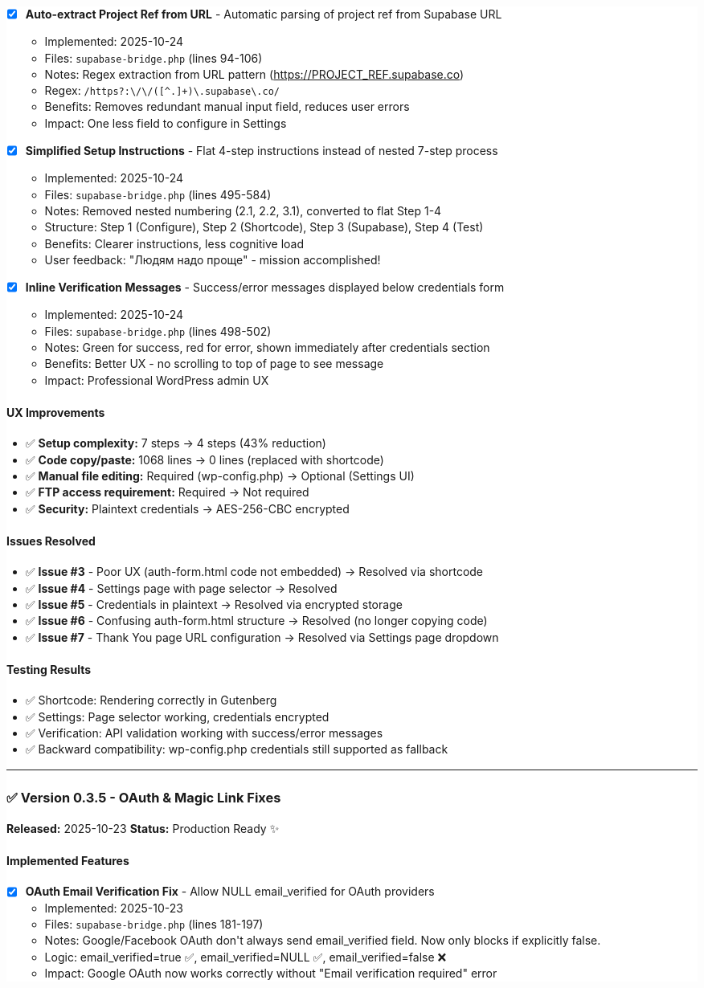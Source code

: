 - [x] **Auto-extract Project Ref from URL** - Automatic parsing of project ref from Supabase URL
  - Implemented: 2025-10-24
  - Files: `supabase-bridge.php` (lines 94-106)
  - Notes: Regex extraction from URL pattern (https://PROJECT_REF.supabase.co)
  - Regex: `/https?:\/\/([^.]+)\.supabase\.co/`
  - Benefits: Removes redundant manual input field, reduces user errors
  - Impact: One less field to configure in Settings

- [x] **Simplified Setup Instructions** - Flat 4-step instructions instead of nested 7-step process
  - Implemented: 2025-10-24
  - Files: `supabase-bridge.php` (lines 495-584)
  - Notes: Removed nested numbering (2.1, 2.2, 3.1), converted to flat Step 1-4
  - Structure: Step 1 (Configure), Step 2 (Shortcode), Step 3 (Supabase), Step 4 (Test)
  - Benefits: Clearer instructions, less cognitive load
  - User feedback: "Людям надо проще" - mission accomplished!

- [x] **Inline Verification Messages** - Success/error messages displayed below credentials form
  - Implemented: 2025-10-24
  - Files: `supabase-bridge.php` (lines 498-502)
  - Notes: Green for success, red for error, shown immediately after credentials section
  - Benefits: Better UX - no scrolling to top of page to see message
  - Impact: Professional WordPress admin UX

#### UX Improvements
- ✅ **Setup complexity:** 7 steps → 4 steps (43% reduction)
- ✅ **Code copy/paste:** 1068 lines → 0 lines (replaced with shortcode)
- ✅ **Manual file editing:** Required (wp-config.php) → Optional (Settings UI)
- ✅ **FTP access requirement:** Required → Not required
- ✅ **Security:** Plaintext credentials → AES-256-CBC encrypted

#### Issues Resolved
- ✅ **Issue #3** - Poor UX (auth-form.html code not embedded) → Resolved via shortcode
- ✅ **Issue #4** - Settings page with page selector → Resolved
- ✅ **Issue #5** - Credentials in plaintext → Resolved via encrypted storage
- ✅ **Issue #6** - Confusing auth-form.html structure → Resolved (no longer copying code)
- ✅ **Issue #7** - Thank You page URL configuration → Resolved via Settings page dropdown

#### Testing Results
- ✅ Shortcode: Rendering correctly in Gutenberg
- ✅ Settings: Page selector working, credentials encrypted
- ✅ Verification: API validation working with success/error messages
- ✅ Backward compatibility: wp-config.php credentials still supported as fallback

---

### ✅ Version 0.3.5 - OAuth & Magic Link Fixes
**Released:** 2025-10-23
**Status:** Production Ready ✨

#### Implemented Features
- [x] **OAuth Email Verification Fix** - Allow NULL email_verified for OAuth providers
  - Implemented: 2025-10-23
  - Files: `supabase-bridge.php` (lines 181-197)
  - Notes: Google/Facebook OAuth don't always send email_verified field. Now only blocks if explicitly false.
  - Logic: email_verified=true ✅, email_verified=NULL ✅, email_verified=false ❌
  - Impact: Google OAuth now works correctly without "Email verification required" error
